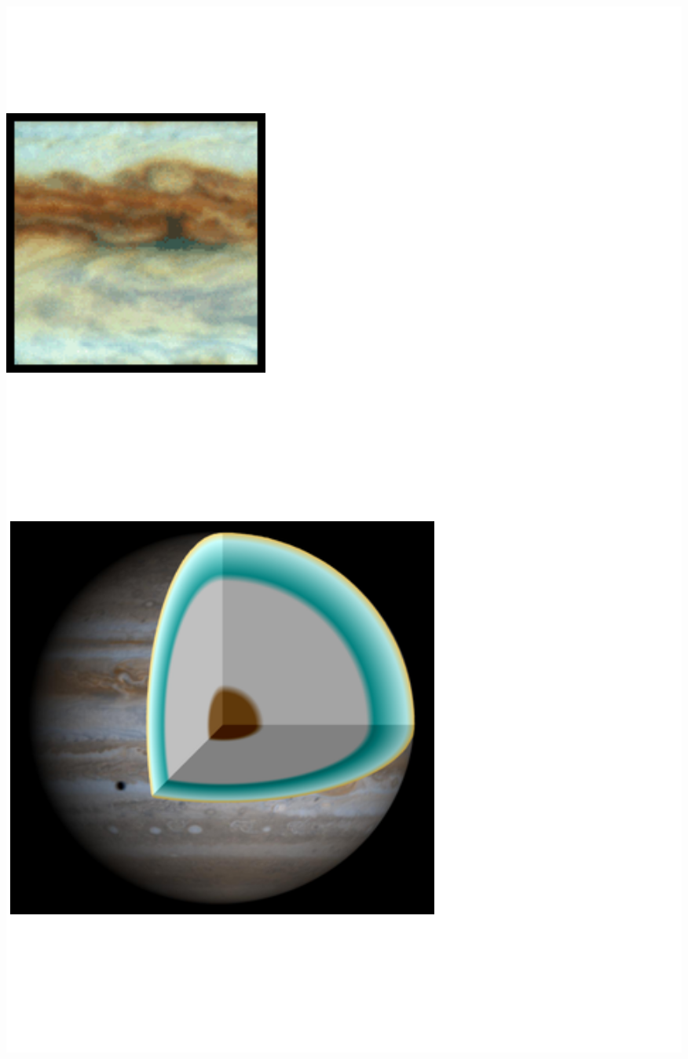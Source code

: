 </br>
<br>
<font color="white"><h3,5>Данные атмосферного зонда Галилео также показали, что там гораздо меньше воды, чем считалось ранее. Предполагалось, что атмосфера Юпитера должна состоять вдвое больше кислорода (из которого при реакции с водородом получается вода), чем Солнце. Но теперь ясно, что на самом деле концентрация кислорода гораздо ниже, чем на Солнце. Сюрпризом также оказались высокая температура и плотность верхних слоев Юпитерианской атмосферы.</h3,5></font>
</br>
    <p><img src="probept.gif" width="330" height="330" alt="4 этапа"></p>
<font color="white"><h3,5> На данный момент наибольшее признание получила следующая модель внутреннего строения Юпитера:</h3,5></font>
<ul> <font color="white">
    <li>внешний слой, состоящий из водорода;
        <li>средний слой, состоящий из водорода (90 %) и гелия (10 %);
  <li>нижний слой, состоящий из водорода, гелия и примесей аммиака, гидросульфида аммония и воды, образующих три слоя облаков;
      <li>Слой металлического водорода.
      <li> Каменное ядро.
  </ul>
    <p><img src="J.png" width="550" height="500" alt="4 этапа"></p>
<font color="white"><h3,5><p align="center">О красном пятне</p></h3,5></font>
<font color="white"><h3,5> Большое красное пятно — овальное образование изменяющихся размеров, расположенное в южной тропической зоне. Это уникальный долгоживущий гигантский ураган, вещество в котором вращается против часовой стрелки и совершает полный оборот за 6 земных суток. Скорость вращения Большого красного пятна составляет 360 км/ч</h3,5></font>
<br>
<font color="white"><h3,5> Красный цвет Большого красного пятна представляет собой загадку. Одной из возможных причин могут быть химические соединения, содержащие фосфор. Цвета и механизмы, создающие вид всей юпитерианской атмосферы, до сих пор ещё плохо поняты и могут быть объяснены только при прямых измерениях её параметров.</h3,5></font>